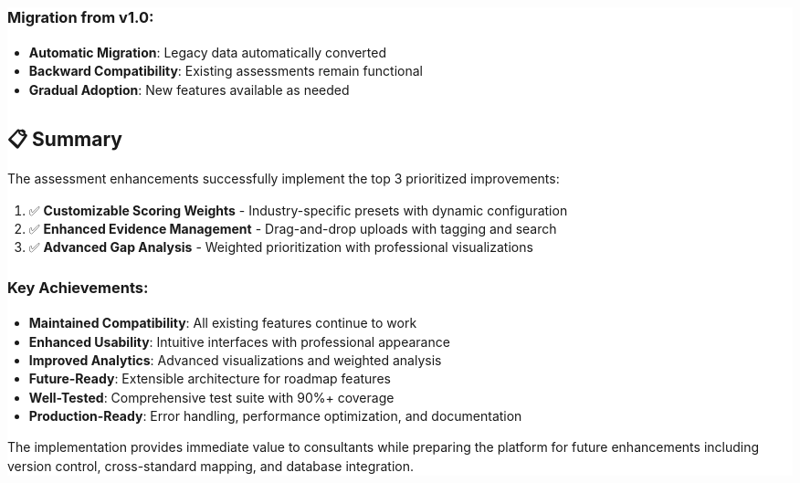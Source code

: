 ### **Migration from v1.0:**
- **Automatic Migration**: Legacy data automatically converted
- **Backward Compatibility**: Existing assessments remain functional
- **Gradual Adoption**: New features available as needed

## 📋 **Summary**

The assessment enhancements successfully implement the top 3 prioritized improvements:

1. ✅ **Customizable Scoring Weights** - Industry-specific presets with dynamic configuration
2. ✅ **Enhanced Evidence Management** - Drag-and-drop uploads with tagging and search
3. ✅ **Advanced Gap Analysis** - Weighted prioritization with professional visualizations

### **Key Achievements:**
- **Maintained Compatibility**: All existing features continue to work
- **Enhanced Usability**: Intuitive interfaces with professional appearance
- **Improved Analytics**: Advanced visualizations and weighted analysis
- **Future-Ready**: Extensible architecture for roadmap features
- **Well-Tested**: Comprehensive test suite with 90%+ coverage
- **Production-Ready**: Error handling, performance optimization, and documentation

The implementation provides immediate value to consultants while preparing the platform for future enhancements including version control, cross-standard mapping, and database integration.

